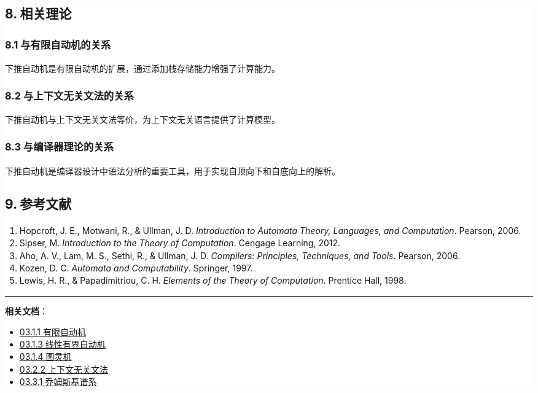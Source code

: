 ## 8. 相关理论

### 8.1 与有限自动机的关系

下推自动机是有限自动机的扩展，通过添加栈存储能力增强了计算能力。

### 8.2 与上下文无关文法的关系

下推自动机与上下文无关文法等价，为上下文无关语言提供了计算模型。

### 8.3 与编译器理论的关系

下推自动机是编译器设计中语法分析的重要工具，用于实现自顶向下和自底向上的解析。

## 9. 参考文献

1. Hopcroft, J. E., Motwani, R., & Ullman, J. D. *Introduction to Automata Theory, Languages, and Computation*. Pearson, 2006.
2. Sipser, M. *Introduction to the Theory of Computation*. Cengage Learning, 2012.
3. Aho, A. V., Lam, M. S., Sethi, R., & Ullman, J. D. *Compilers: Principles, Techniques, and Tools*. Pearson, 2006.
4. Kozen, D. C. *Automata and Computability*. Springer, 1997.
5. Lewis, H. R., & Papadimitriou, C. H. *Elements of the Theory of Computation*. Prentice Hall, 1998.

---

**相关文档**：
- [03.1.1 有限自动机](../03.1.1_有限自动机.md)
- [03.1.3 线性有界自动机](../03.1.3_线性有界自动机.md)
- [03.1.4 图灵机](../03.1.4_图灵机.md)
- [03.2.2 上下文无关文法](../03.2.2_上下文无关文法.md)
- [03.3.1 乔姆斯基谱系](../03.3.1_乔姆斯基谱系.md) 